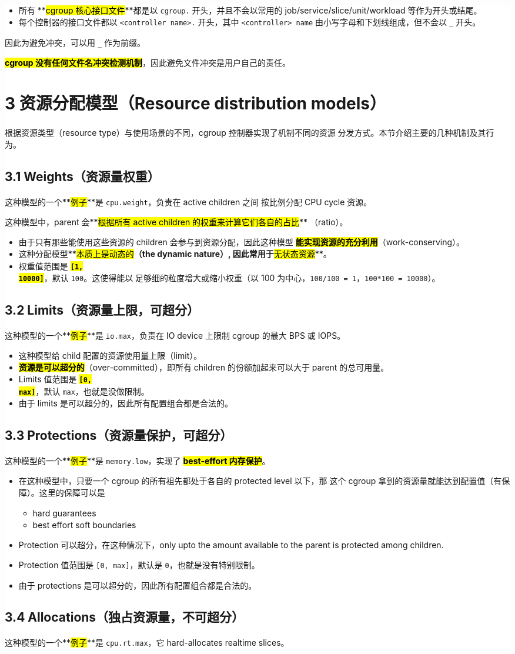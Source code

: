 * 所有 **<mark>cgroup 核心接口文件</mark>**都是以 `cgroup.` 开头，并且不会以常用的 job/service/slice/unit/workload 等作为开头或结尾。
* 每个控制器的接口文件都以 `<controller name>.` 开头，其中 `<controller> name` 由小写字母和下划线组成，但不会以 `_` 开头。

因此为避免冲突，可以用 `_` 作为前缀。

**<mark>cgroup 没有任何文件名冲突检测机制</mark>**，因此避免文件冲突是用户自己的责任。

# 3 资源分配模型（Resource distribution models）

根据资源类型（resource type）与使用场景的不同，cgroup 控制器实现了机制不同的资源
分发方式。本节介绍主要的几种机制及其行为。

## 3.1 Weights（资源量权重）

这种模型的一个**<mark>例子</mark>**是 `cpu.weight`，负责在 active children 之间
按比例分配 CPU cycle 资源。

这种模型中，parent 会**<mark>根据所有 active children 的权重来计算它们各自的占比</mark>**
（ratio）。

* 由于只有那些能使用这些资源的 children 会参与到资源分配，因此这种模型
  **<mark>能实现资源的充分利用</mark>**（work-conserving）。
* 这种分配模型**<mark>本质上是动态的</mark>**（the dynamic nature）, 因此常用于**<mark>无状态资源</mark>**。
* 权重值范围是 **<mark><code>[1, 10000]</code></mark>**，默认 `100`。这使得能以
  足够细的粒度增大或缩小权重（以 100 为中心，`100/100 = 1`，`100*100 = 10000`）。

## 3.2 Limits（资源量上限，可超分）

这种模型的一个**<mark>例子</mark>**是 `io.max`，负责在 IO device 上限制 cgroup 的最大 BPS 或 IOPS。

* 这种模型给 child 配置的资源使用量上限（limit）。
* **<mark>资源是可以超分的</mark>**（over-committed），即所有 children 的份额加起来可以大于 parent 的总可用量。
* Limits 值范围是 **<mark><code>[0, max]</code></mark>**，默认 `max`，也就是没做限制。
* 由于 limits 是可以超分的，因此所有配置组合都是合法的。

## 3.3 Protections（资源量保护，可超分）

这种模型的一个**<mark>例子</mark>**是 `memory.low`，实现了 **<mark>best-effort 内存保护</mark>**。

* 在这种模型中，只要一个 cgroup 的所有祖先都处于各自的 protected level 以下，那
  这个 cgroup 拿到的资源量就能达到配置值（有保障）。这里的保障可以是

    * hard guarantees
    * best effort soft boundaries

* Protection 可以超分，在这种情况下，only upto the amount available to the parent is protected among children.
* Protection 值范围是 `[0, max]`，默认是 `0`，也就是没有特别限制。
* 由于 protections 是可以超分的，因此所有配置组合都是合法的。

## 3.4 Allocations（独占资源量，不可超分）

这种模型的一个**<mark>例子</mark>**是 `cpu.rt.max`，它 hard-allocates realtime slices。
